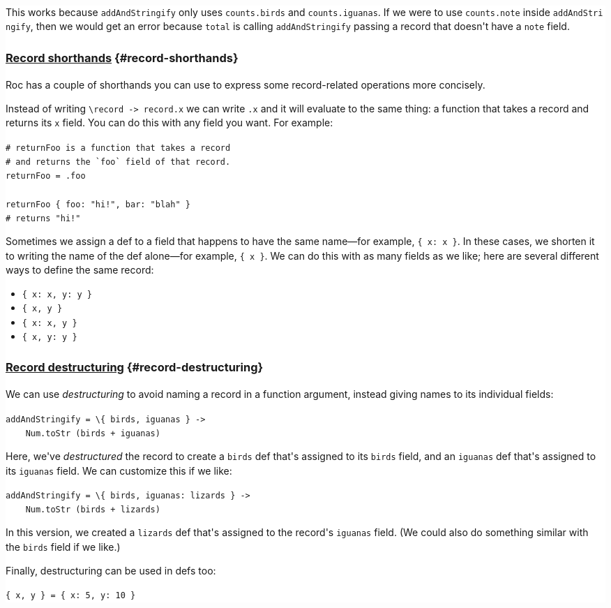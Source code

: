 This works because `addAndStringify` only uses `counts.birds` and `counts.iguanas`. If we were to use `counts.note` inside `addAndStringify`, then we would get an error because `total` is calling `addAndStringify` passing a record that doesn't have a `note` field.

### [Record shorthands](#record-shorthands) {#record-shorthands}

Roc has a couple of shorthands you can use to express some record-related operations more concisely.

Instead of writing `\record -> record.x` we can write `.x` and it will evaluate to the same thing: a function that takes a record and returns its `x` field. You can do this with any field you want. For example:

```roc
# returnFoo is a function that takes a record
# and returns the `foo` field of that record.
returnFoo = .foo

returnFoo { foo: "hi!", bar: "blah" }
# returns "hi!"
```

Sometimes we assign a def to a field that happens to have the same name—for example, `{ x: x }`.
In these cases, we shorten it to writing the name of the def alone—for example, `{ x }`. We can do this with as many fields as we like; here are several different ways to define the same record:

- `{ x: x, y: y }`
- `{ x, y }`
- `{ x: x, y }`
- `{ x, y: y }`

### [Record destructuring](#record-destructuring) {#record-destructuring}

We can use _destructuring_ to avoid naming a record in a function argument, instead giving names to its individual fields:

```roc
addAndStringify = \{ birds, iguanas } ->
    Num.toStr (birds + iguanas)
```

Here, we've _destructured_ the record to create a `birds` def that's assigned to its `birds` field, and an `iguanas` def that's assigned to its `iguanas` field. We can customize this if we like:

```roc
addAndStringify = \{ birds, iguanas: lizards } ->
    Num.toStr (birds + lizards)
```

In this version, we created a `lizards` def that's assigned to the record's `iguanas` field. (We could also do something similar with the `birds` field if we like.)

Finally, destructuring can be used in defs too:

```roc
{ x, y } = { x: 5, y: 10 }
```
